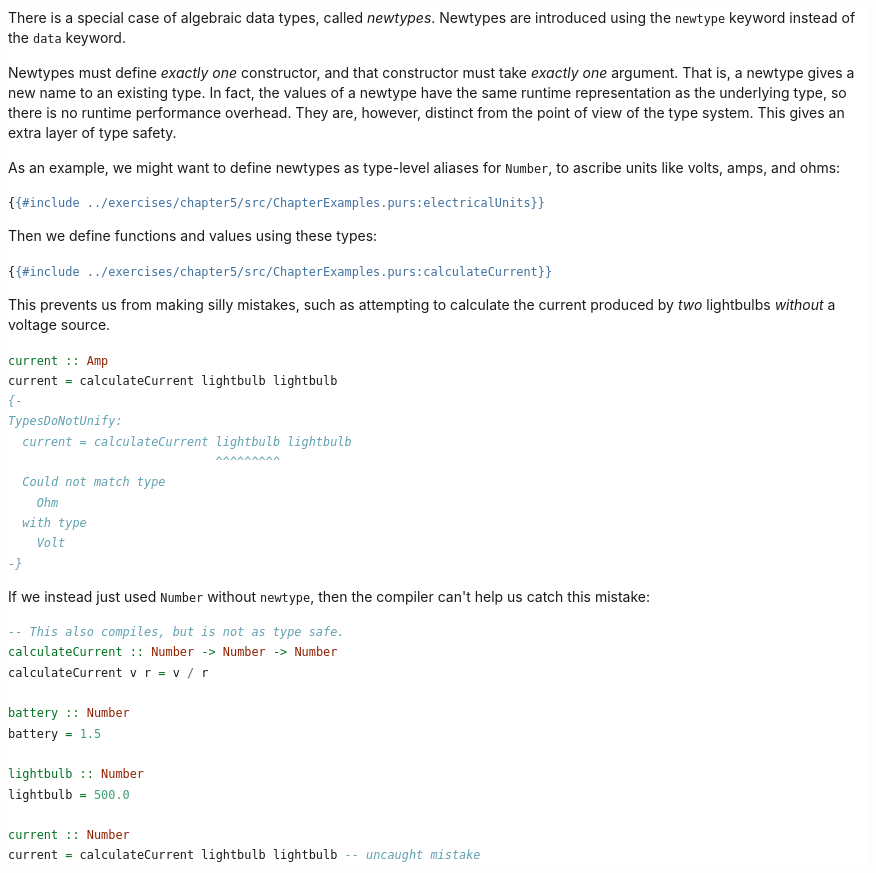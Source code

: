There is a special case of algebraic data types, called _newtypes_. Newtypes are introduced using the `newtype` keyword instead of the `data` keyword.

Newtypes must define _exactly one_ constructor, and that constructor must take _exactly one_ argument. That is, a newtype gives a new name to an existing type. In fact, the values of a newtype have the same runtime representation as the underlying type, so there is no runtime performance overhead. They are, however, distinct from the point of view of the type system. This gives an extra layer of type safety.

As an example, we might want to define newtypes as type-level aliases for `Number`, to ascribe units like volts, amps, and ohms:

```haskell
{{#include ../exercises/chapter5/src/ChapterExamples.purs:electricalUnits}}
```

Then we define functions and values using these types:

```haskell
{{#include ../exercises/chapter5/src/ChapterExamples.purs:calculateCurrent}}
```

This prevents us from making silly mistakes, such as attempting to calculate the current produced by _two_ lightbulbs _without_ a voltage source.

```haskell
current :: Amp
current = calculateCurrent lightbulb lightbulb
{-
TypesDoNotUnify:
  current = calculateCurrent lightbulb lightbulb
                             ^^^^^^^^^
  Could not match type
    Ohm
  with type
    Volt
-}
```

If we instead just used `Number` without `newtype`, then the compiler can't help us catch this mistake:

```haskell
-- This also compiles, but is not as type safe.
calculateCurrent :: Number -> Number -> Number
calculateCurrent v r = v / r

battery :: Number
battery = 1.5

lightbulb :: Number
lightbulb = 500.0

current :: Number
current = calculateCurrent lightbulb lightbulb -- uncaught mistake
```
